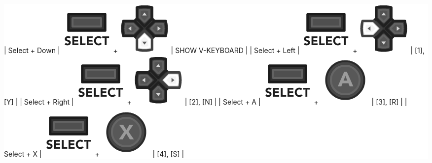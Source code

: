 | Select + Down  | ![](../image/retropad/retro_select.png) + ![](../image/retropad/retro_dpad_down.png)     | SHOW V-KEYBOARD  |
| Select + Left  | ![](../image/retropad/retro_select.png) + ![](../image/retropad/retro_dpad_left.png)     | [1], [Y]         |
| Select + Right | ![](../image/retropad/retro_select.png) + ![](../image/retropad/retro_dpad_right.png)    | [2], [N]         |
| Select + A     | ![](../image/retropad/retro_select.png) + ![](../image/retropad/retro_a.png)             | [3], [R]         |
| Select + X     | ![](../image/retropad/retro_select.png) + ![](../image/retropad/retro_x.png)             | [4], [S]         |
